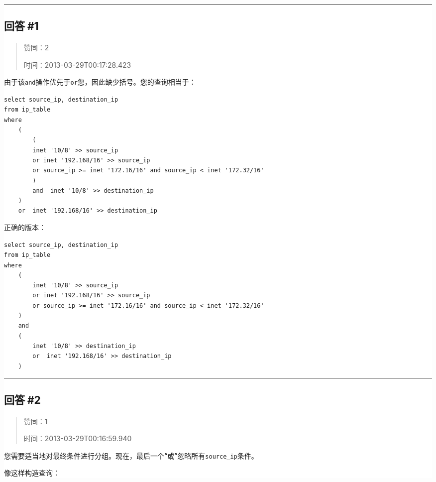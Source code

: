 * * *

## 回答 #1

> 赞同：2
> 
> 时间：2013-03-29T00:17:28.423

由于该`and`操作优先于`or`您，因此缺少括号。您的查询相当于：

```
select source_ip, destination_ip
from ip_table
where
    (
        (
        inet '10/8' >> source_ip
        or inet '192.168/16' >> source_ip
        or source_ip >= inet '172.16/16' and source_ip < inet '172.32/16'
        )
        and  inet '10/8' >> destination_ip
    )
    or  inet '192.168/16' >> destination_ip 
```

正确的版本：

```
select source_ip, destination_ip
from ip_table
where
    (
        inet '10/8' >> source_ip
        or inet '192.168/16' >> source_ip
        or source_ip >= inet '172.16/16' and source_ip < inet '172.32/16'
    )
    and
    (
        inet '10/8' >> destination_ip
        or  inet '192.168/16' >> destination_ip
    ) 
```

* * *

## 回答 #2

> 赞同：1
> 
> 时间：2013-03-29T00:16:59.940

您需要适当地对最终条件进行分组。现在，最后一个“或”忽略所有`source_ip`条件。

像这样构造查询：
